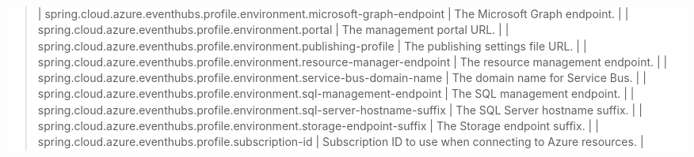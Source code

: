 > | spring.cloud.azure.eventhubs.profile.environment.microsoft-graph-endpoint                                                             | The Microsoft Graph endpoint.                                                                                                                                                                                                                                                                                                                                                                                                                                                 |
> | spring.cloud.azure.eventhubs.profile.environment.portal                                                                               | The management portal URL.                                                                                                                                                                                                                                                                                                                                                                                                                                                    |
> | spring.cloud.azure.eventhubs.profile.environment.publishing-profile                                                                   | The publishing settings file URL.                                                                                                                                                                                                                                                                                                                                                                                                                                             |
> | spring.cloud.azure.eventhubs.profile.environment.resource-manager-endpoint                                                            | The resource management endpoint.                                                                                                                                                                                                                                                                                                                                                                                                                                             |
> | spring.cloud.azure.eventhubs.profile.environment.service-bus-domain-name                                                              | The domain name for Service Bus.                                                                                                                                                                                                                                                                                                                                                                                                                                              |
> | spring.cloud.azure.eventhubs.profile.environment.sql-management-endpoint                                                              | The SQL management endpoint.                                                                                                                                                                                                                                                                                                                                                                                                                                                  |
> | spring.cloud.azure.eventhubs.profile.environment.sql-server-hostname-suffix                                                           | The SQL Server hostname suffix.                                                                                                                                                                                                                                                                                                                                                                                                                                               |
> | spring.cloud.azure.eventhubs.profile.environment.storage-endpoint-suffix                                                              | The Storage endpoint suffix.                                                                                                                                                                                                                                                                                                                                                                                                                                                  |
> | spring.cloud.azure.eventhubs.profile.subscription-id                                                                                  | Subscription ID to use when connecting to Azure resources.                                                                                                                                                                                                                                                                                                                                                                                                                    |